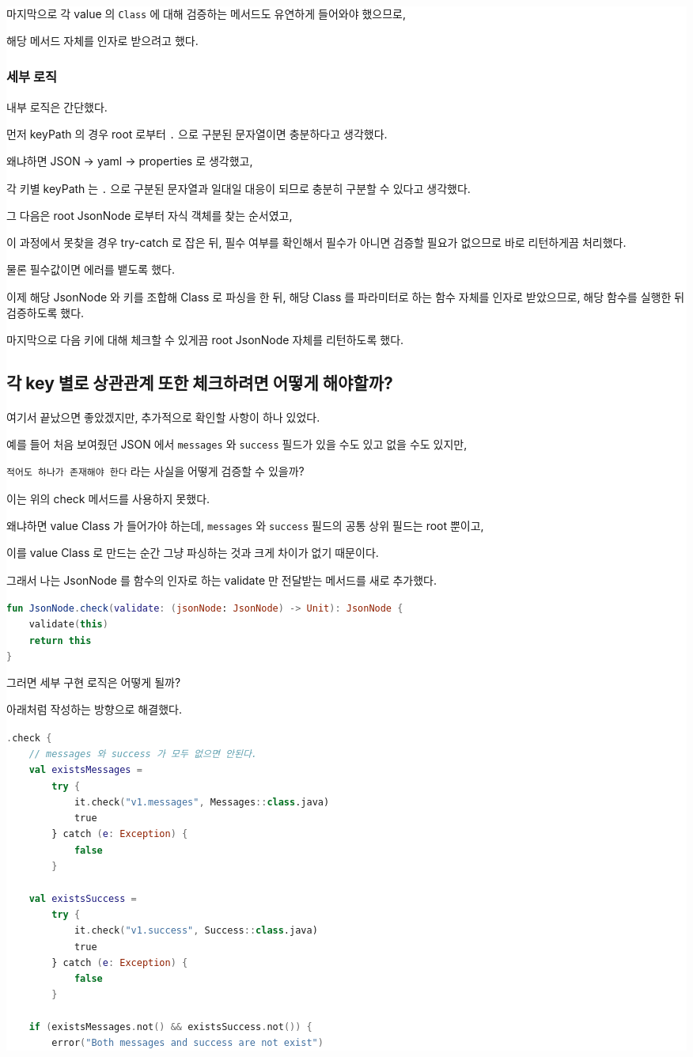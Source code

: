 마지막으로 각 value 의 `Class` 에 대해 검증하는 메서드도 유연하게 들어와야 했으므로,

해당 메서드 자체를 인자로 받으려고 했다.

### 세부 로직

내부 로직은 간단했다.

먼저 keyPath 의 경우 root 로부터 `.` 으로 구분된 문자열이면 충분하다고 생각했다.

왜냐하면 JSON → yaml → properties 로 생각했고,

각 키별 keyPath 는 `.` 으로 구분된 문자열과 일대일 대응이 되므로 충분히 구분할 수 있다고 생각했다.

그 다음은 root JsonNode 로부터 자식 객체를 찾는 순서였고,

이 과정에서 못찾을 경우 try-catch 로 잡은 뒤, 필수 여부를 확인해서 필수가 아니면 검증할 필요가 없으므로 바로 리턴하게끔 처리했다.

물론 필수값이면 에러를 뱉도록 했다.

이제 해당 JsonNode 와 키를 조합해 Class 로 파싱을 한 뒤, 해당 Class 를 파라미터로 하는 함수 자체를 인자로 받았으므로, 해당 함수를 실행한 뒤 검증하도록 했다.

마지막으로 다음 키에 대해 체크할 수 있게끔 root JsonNode 자체를 리턴하도록 했다.

## 각 key 별로 상관관계 또한 체크하려면 어떻게 해야할까?

여기서 끝났으면 좋았겠지만, 추가적으로 확인할 사항이 하나 있었다.

예를 들어 처음 보여줬던 JSON 에서 `messages` 와 `success` 필드가 있을 수도 있고 없을 수도 있지만,

`적어도 하나가 존재해야 한다` 라는 사실을 어떻게 검증할 수 있을까?

이는 위의 check 메서드를 사용하지 못했다.

왜냐하면 value Class 가 들어가야 하는데, `messages` 와 `success` 필드의 공통 상위 필드는 root 뿐이고,

이를 value Class 로 만드는 순간 그냥 파싱하는 것과 크게 차이가 없기 때문이다.

그래서 나는 JsonNode 를 함수의 인자로 하는 validate 만 전달받는 메서드를 새로 추가했다.

```kotlin
fun JsonNode.check(validate: (jsonNode: JsonNode) -> Unit): JsonNode {
    validate(this)
    return this
}
```

그러면 세부 구현 로직은 어떻게 될까?

아래처럼 작성하는 방향으로 해결했다.

```kotlin
.check {
    // messages 와 success 가 모두 없으면 안된다.
    val existsMessages =
        try {
            it.check("v1.messages", Messages::class.java)
            true
        } catch (e: Exception) {
            false
        }

    val existsSuccess =
        try {
            it.check("v1.success", Success::class.java)
            true
        } catch (e: Exception) {
            false
        }

    if (existsMessages.not() && existsSuccess.not()) {
        error("Both messages and success are not exist")
```